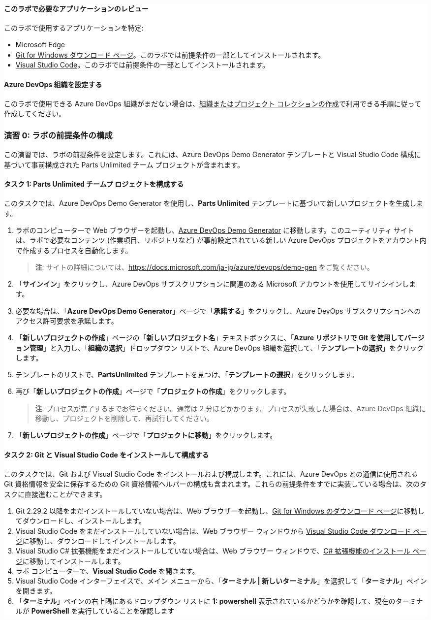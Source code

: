 #### このラボで必要なアプリケーションのレビュー

このラボで使用するアプリケーションを特定:
    
-   Microsoft Edge
-   [Git for Windows ダウンロード ページ](https://gitforwindows.org/)。このラボでは前提条件の一部としてインストールされます。
-   [Visual Studio Code](https://code.visualstudio.com/)。このラボでは前提条件の一部としてインストールされます。 

#### Azure DevOps 組織を設定する

このラボで使用できる Azure DevOps 組織がまだない場合は、[組織またはプロジェクト コレクションの作成](https://docs.microsoft.com/ja-jp/azure/devops/organizations/accounts/create-organization?view=azure-devops)で利用できる手順に従って作成してください。

### 演習 0: ラボの前提条件の構成

この演習では、ラボの前提条件を設定します。これには、Azure DevOps Demo Generator テンプレートと Visual Studio Code 構成に基づいて事前構成された Parts Unlimited チーム プロジェクトが含まれます。

#### タスク 1: Parts Unlimited チームプ ロジェクトを構成する

このタスクでは、Azure DevOps Demo Generator を使用し、**Parts Unlimited** テンプレートに基づいて新しいプロジェクトを生成します。

1.  ラボのコンピューターで Web ブラウザーを起動し、[Azure DevOps Demo Generator](https://azuredevopsdemogenerator.azurewebsites.net) に移動します。このユーティリティ サイトは、ラボで必要なコンテンツ (作業項目、リポジトリなど) が事前設定されている新しい Azure DevOps プロジェクトをアカウント内で作成するプロセスを自動化します。 

    > **注**: サイトの詳細については、https://docs.microsoft.com/ja-jp/azure/devops/demo-gen をご覧ください。

1.  「**サインイン**」をクリックし、Azure DevOps サブスクリプションに関連のある Microsoft アカウントを使用してサインインします。
1.  必要な場合は、「**Azure DevOps Demo Generator**」ページで「**承諾する**」をクリックし、Azure DevOps サブスクリプションへのアクセス許可要求を承諾します。
1.  「**新しいプロジェクトの作成**」ページの「**新しいプロジェクト名**」テキストボックスに、「**Azure リポジトリで Git を使用してバージョン管理**」と入力し、「**組織の選択**」ドロップダウン リストで、Azure DevOps 組織を選択して、「**テンプレートの選択**」をクリックします。
1.  テンプレートのリストで、**PartsUnlimited** テンプレートを見つけ、「**テンプレートの選択**」をクリックします。
1.  再び「**新しいプロジェクトの作成**」ページで「**プロジェクトの作成**」をクリックします。

    > **注**: プロセスが完了するまでお待ちください。通常は 2 分ほどかかります。プロセスが失敗した場合は、Azure DevOps 組織に移動し、プロジェクトを削除して、再試行してください。

1.  「**新しいプロジェクトの作成**」ページで「**プロジェクトに移動**」をクリックします。

#### タスク 2: Git と Visual Studio Code をインストールして構成する

このタスクでは、Git および Visual Studio Code をインストールおよび構成します。これには、Azure DevOps との通信に使用される Git 資格情報を安全に保存するための Git 資格情報ヘルパーの構成も含まれます。これらの前提条件をすでに実装している場合は、次のタスクに直接進むことができます。

1.  Git 2.29.2 以降をまだインストールしていない場合は、Web ブラウザーを起動し、[Git for Windows のダウンロード ページ](https://gitforwindows.org/)に移動してダウンロードし、インストールします。 
1.  Visual Studio Code をまだインストールしていない場合は、Web ブラウザー ウィンドウから [Visual Studio Code ダウンロード ページ](https://code.visualstudio.com/)に移動し、ダウンロードしてインストールします。 
1.  Visual Studio C# 拡張機能をまだインストールしていない場合は、Web ブラウザー ウィンドウで、[C# 拡張機能のインストール ページ](https://marketplace.visualstudio.com/items?itemName=ms-dotnettools.csharp)に移動してインストールします。
1.  ラボ コンピューターで、**Visual Studio Code** を開きます。 
1.  Visual Studio Code インターフェイスで、メイン メニューから、「**ターミナル \| 新しいターミナル**」を選択して「**ターミナル**」ペインを開きます。
1.  「**ターミナル**」ペインの右上隅にあるドロップダウン リストに **1: powershell** 表示されているかどうかを確認して、現在のターミナルが **PowerShell** を実行していることを確認します
